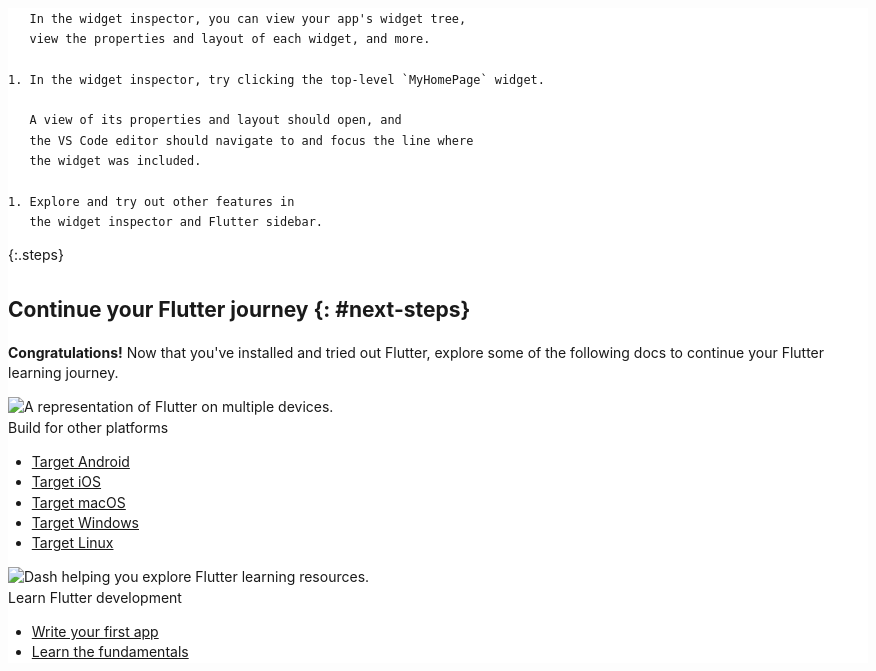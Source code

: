        In the widget inspector, you can view your app's widget tree,
       view the properties and layout of each widget, and more.

    1. In the widget inspector, try clicking the top-level `MyHomePage` widget.

       A view of its properties and layout should open, and
       the VS Code editor should navigate to and focus the line where
       the widget was included.

    1. Explore and try out other features in
       the widget inspector and Flutter sidebar.

{:.steps}

[increment-button]: /assets/images/docs/get-started/increment-button.png
[hot reload icon]: /assets/images/docs/get-started/hot-reload.svg
[Flutter logo]: /assets/images/branding/flutter/logo/square.svg

## Continue your Flutter journey {: #next-steps}

**Congratulations!**
Now that you've installed and tried out Flutter,
explore some of the following docs to continue your Flutter learning journey.

<div class="card-grid link-cards">
  <div class="card filled-card list-card">
    <div class="card-leading">
      <img src="/assets/images/decorative/flutter-on-phone.svg" height="160" aria-hidden="true" alt="A representation of Flutter on multiple devices.">
    </div>
    <div class="card-header">
      <span class="card-title">Build for other platforms</span>
    </div>
    <div class="card-content">
      <ul>
        <li>
          <a class="text-button" href="/platform-integration/android/setup">Target Android</a>
        </li>
        <li>
          <a class="text-button" href="/platform-integration/ios/setup">Target iOS</a>
        </li>
        <li>
          <a class="text-button" href="/platform-integration/macos/setup">Target macOS</a>
        </li>
        <li>
          <a class="text-button" href="/platform-integration/windows/setup">Target Windows</a>
        </li>
        <li>
          <a class="text-button" href="/platform-integration/linux/setup">Target Linux</a>
        </li>
      </ul>
    </div>
  </div>

  <div class="card filled-card list-card">
    <div class="card-leading">
      <img src="/assets/images/decorative/pointing-the-way.png" height="160" aria-hidden="true" alt="Dash helping you explore Flutter learning resources.">
    </div>
    <div class="card-header">
      <span class="card-title">Learn Flutter development</span>
    </div>
    <div class="card-content">
      <ul>
        <li>
          <a class="text-button" href="/get-started/codelab">Write your first app</a>
        </li>
        <li>
          <a class="text-button" href="/get-started/fundamentals">Learn the fundamentals</a>
        </li>

[chromeos-linux]: https://support.google.com/chromebook/answer/9145439
[chromeos-linux-update]: https://support.google.com/chromebook/answer/9145439?hl=en#:~:text=Fix%20problems%20with%20Linux
[Git for Windows]: https://git-scm.com/downloads/win
[git-install]: https://git-scm.com/book/en/v2/Getting-Started-Installing-Git
[vscode-install]: https://code.visualstudio.com/docs/setup/setup-overview
[Install Flutter manually]: /install/manual
[flutter-vscode]: https://marketplace.visualstudio.com/items?itemName=Dart-Code.flutter
[troubleshoot]: /install/troubleshoot